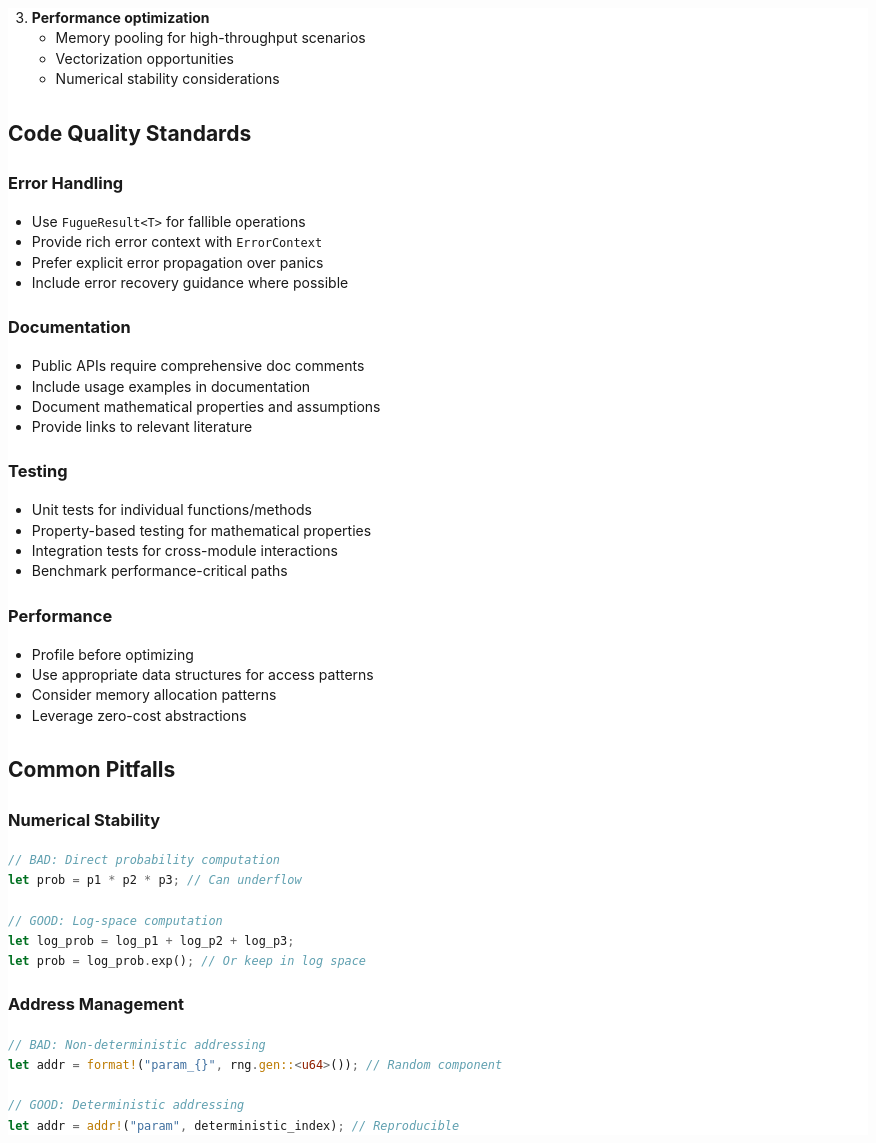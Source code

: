 3. **Performance optimization**
   - Memory pooling for high-throughput scenarios
   - Vectorization opportunities
   - Numerical stability considerations

## Code Quality Standards

### Error Handling

- Use `FugueResult<T>` for fallible operations
- Provide rich error context with `ErrorContext`
- Prefer explicit error propagation over panics
- Include error recovery guidance where possible

### Documentation

- Public APIs require comprehensive doc comments
- Include usage examples in documentation
- Document mathematical properties and assumptions
- Provide links to relevant literature

### Testing

- Unit tests for individual functions/methods
- Property-based testing for mathematical properties  
- Integration tests for cross-module interactions
- Benchmark performance-critical paths

### Performance

- Profile before optimizing
- Use appropriate data structures for access patterns
- Consider memory allocation patterns
- Leverage zero-cost abstractions

## Common Pitfalls

### Numerical Stability

```rust
// BAD: Direct probability computation
let prob = p1 * p2 * p3; // Can underflow

// GOOD: Log-space computation  
let log_prob = log_p1 + log_p2 + log_p3;
let prob = log_prob.exp(); // Or keep in log space
```

### Address Management

```rust
// BAD: Non-deterministic addressing
let addr = format!("param_{}", rng.gen::<u64>()); // Random component

// GOOD: Deterministic addressing
let addr = addr!("param", deterministic_index); // Reproducible
```
